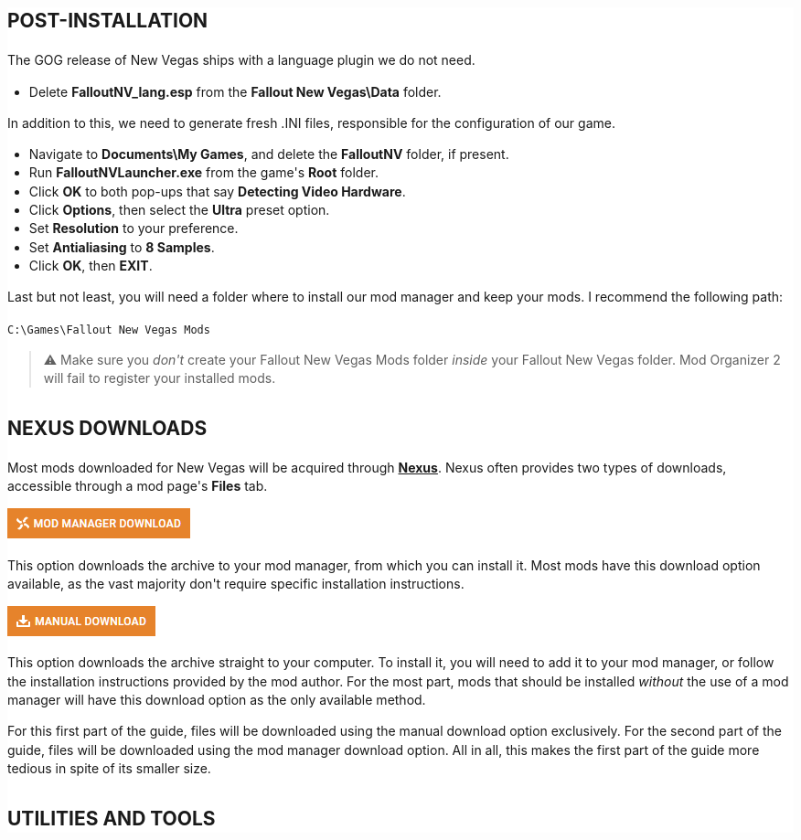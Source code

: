## POST-INSTALLATION

The GOG release of New Vegas ships with a language plugin we do not need.

- Delete **FalloutNV_lang.esp** from the **Fallout New Vegas\Data** folder.

In addition to this, we need to generate fresh .INI files, responsible for the configuration of our game.

- Navigate to **Documents\My Games**, and delete the **FalloutNV** folder, if present.
- Run **FalloutNVLauncher.exe** from the game's **Root** folder.
- Click **OK** to both pop-ups that say **Detecting Video Hardware**.
- Click **Options**, then select the **Ultra** preset option.
- Set **Resolution** to your preference.
- Set **Antialiasing** to **8 Samples**. 
- Click **OK**, then **EXIT**.

Last but not least, you will need a folder where to install our mod manager and keep your mods. I recommend the following path:
```
C:\Games\Fallout New Vegas Mods
```
> ⚠️ Make sure you *don't* create your Fallout New Vegas Mods folder *inside* your Fallout New Vegas folder. Mod Organizer 2 will fail to register your installed mods.

## NEXUS DOWNLOADS

Most mods downloaded for New Vegas will be acquired through [**Nexus**](https://www.nexusmods.com/newvegas). Nexus often provides two types of downloads, accessible through a mod page's **Files** tab.

![Mod manager download](MO2/mod_manager_download.png)

This option downloads the archive to your mod manager, from which you can install it. Most mods have this download option available, as the vast majority don't require specific installation instructions.

![Manual download](MO2/manual_download.png)

This option downloads the archive straight to your computer. To install it, you will need to add it to your mod manager, or follow the installation instructions provided by the mod author. For the most part, mods that should be installed *without* the use of a mod manager will have this download option as the only available method.

For this first part of the guide, files will be downloaded using the manual download option exclusively. For the second part of the guide, files will be downloaded using the mod manager download option. All in all, this makes the first part of the guide more tedious in spite of its smaller size.

## UTILITIES AND TOOLS
